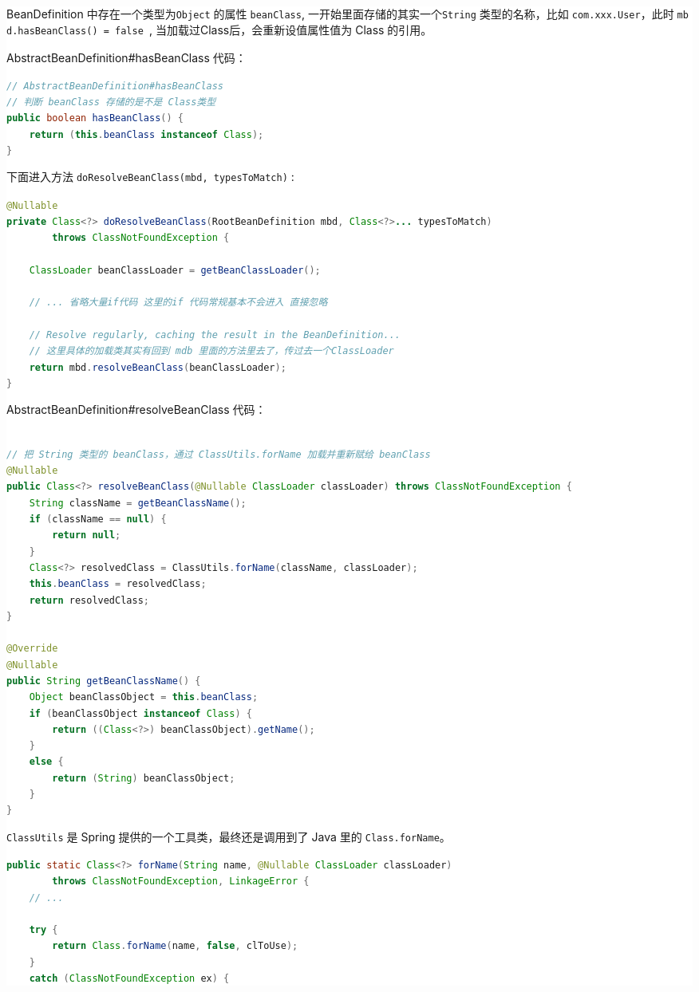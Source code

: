 BeanDefinition 中存在一个类型为`Object` 的属性 `beanClass`, 一开始里面存储的其实一个`String` 类型的名称，比如 `com.xxx.User`，此时 `mbd.hasBeanClass() = false `, 当加载过Class后，会重新设值属性值为 Class 的引用。

AbstractBeanDefinition#hasBeanClass 代码：
```java
// AbstractBeanDefinition#hasBeanClass
// 判断 beanClass 存储的是不是 Class类型
public boolean hasBeanClass() {
    return (this.beanClass instanceof Class);
}
```

下面进入方法 `doResolveBeanClass(mbd, typesToMatch)` :
```java
@Nullable
private Class<?> doResolveBeanClass(RootBeanDefinition mbd, Class<?>... typesToMatch)
        throws ClassNotFoundException {

    ClassLoader beanClassLoader = getBeanClassLoader();

    // ... 省略大量if代码 这里的if 代码常规基本不会进入 直接忽略

    // Resolve regularly, caching the result in the BeanDefinition...
    // 这里具体的加载类其实有回到 mdb 里面的方法里去了，传过去一个ClassLoader
    return mbd.resolveBeanClass(beanClassLoader);
}
```
AbstractBeanDefinition#resolveBeanClass 代码：

```java

// 把 String 类型的 beanClass，通过 ClassUtils.forName 加载并重新赋给 beanClass
@Nullable
public Class<?> resolveBeanClass(@Nullable ClassLoader classLoader) throws ClassNotFoundException {
    String className = getBeanClassName();
    if (className == null) {
        return null;
    }
    Class<?> resolvedClass = ClassUtils.forName(className, classLoader);
    this.beanClass = resolvedClass;
    return resolvedClass;
}

@Override
@Nullable
public String getBeanClassName() {
    Object beanClassObject = this.beanClass;
    if (beanClassObject instanceof Class) {
        return ((Class<?>) beanClassObject).getName();
    }
    else {
        return (String) beanClassObject;
    }
}

```
`ClassUtils` 是 Spring 提供的一个工具类，最终还是调用到了 Java 里的 `Class.forName`。
```java
public static Class<?> forName(String name, @Nullable ClassLoader classLoader)
        throws ClassNotFoundException, LinkageError {
    // ...
    
    try {
        return Class.forName(name, false, clToUse);
    }
    catch (ClassNotFoundException ex) {
```